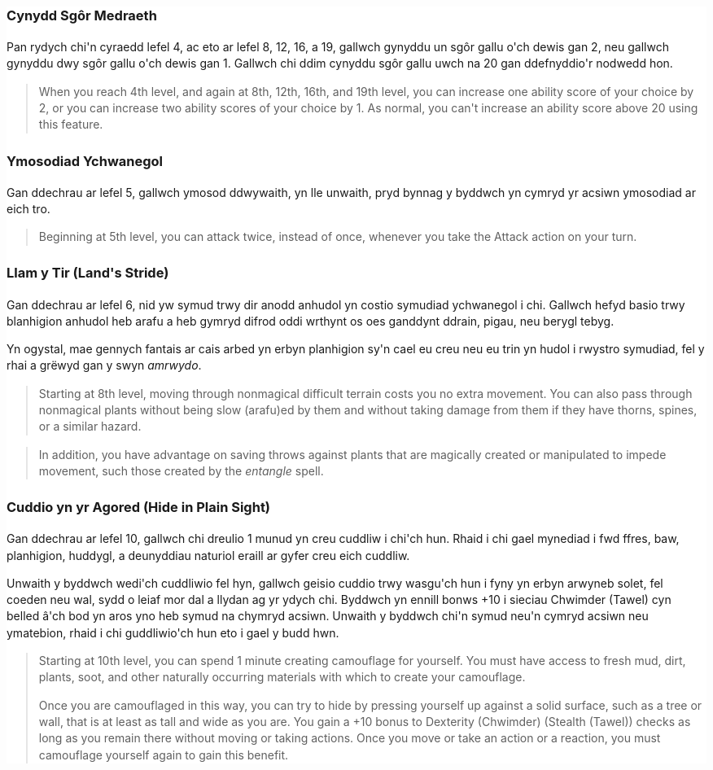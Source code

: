 ### Cynydd Sgôr Medraeth

Pan rydych chi'n cyraedd lefel 4, ac eto ar lefel 8, 12, 16, a 19, gallwch gynyddu un sgôr gallu o'ch dewis gan 2, neu gallwch gynyddu dwy sgôr gallu o'ch dewis gan 1. Gallwch chi ddim cynyddu sgôr gallu uwch na 20 gan ddefnyddio'r nodwedd hon.

>  When you reach 4th level, and again at 8th, 12th, 16th, and 19th level, you can increase one ability score of your choice by 2, or you can increase two ability scores of your choice by 1. As normal, you can't increase an ability score above 20 using this feature.

### Ymosodiad Ychwanegol

Gan ddechrau ar lefel 5, gallwch ymosod ddwywaith, yn lle unwaith, pryd bynnag y byddwch yn cymryd yr acsiwn ymosodiad ar eich tro.

>  Beginning at 5th level, you can attack twice, instead of once, whenever you take the Attack action on your turn.

### Llam y Tir (Land's Stride)

Gan ddechrau ar lefel 6, nid yw symud trwy dir anodd anhudol yn costio symudiad ychwanegol i chi. Gallwch hefyd basio trwy blanhigion anhudol heb arafu a heb gymryd difrod oddi wrthynt os oes ganddynt ddrain, pigau, neu berygl tebyg.

Yn ogystal, mae gennych fantais ar cais arbed yn erbyn planhigion sy'n cael eu creu neu eu trin yn hudol i rwystro symudiad, fel y rhai a grëwyd gan y swyn *amrwydo*.

>  Starting at 8th level, moving through nonmagical difficult terrain costs you no extra movement. You can also pass through nonmagical plants without being slow (arafu)ed by them and without taking damage from them if they have thorns, spines, or a similar hazard.

>  In addition, you have advantage on saving throws against plants that are magically created or manipulated to impede movement, such those created by the *entangle* spell.

### Cuddio yn yr Agored (Hide in Plain Sight)

Gan ddechrau ar lefel 10, gallwch chi dreulio 1 munud yn creu cuddliw i chi'ch hun. Rhaid i chi gael mynediad i fwd ffres, baw, planhigion, huddygl, a deunyddiau naturiol eraill ar gyfer creu eich cuddliw.

Unwaith y byddwch wedi'ch cuddliwio fel hyn, gallwch geisio cuddio trwy wasgu'ch hun i fyny yn erbyn arwyneb solet, fel coeden neu wal, sydd o leiaf mor dal a llydan ag yr ydych chi. Byddwch yn ennill bonws +10 i sieciau Chwimder (Tawel) cyn belled â'ch bod yn aros yno heb symud na chymryd acsiwn. Unwaith y byddwch chi'n symud neu'n cymryd acsiwn neu ymatebion, rhaid i chi guddliwio'ch hun eto i gael y budd hwn.

>  Starting at 10th level, you can spend 1 minute creating camouflage for yourself. You must have access to fresh mud, dirt, plants, soot, and other naturally occurring materials with which to create your camouflage.
>  
>  Once you are camouflaged in this way, you can try to hide by pressing yourself up against a solid surface, such as a tree or wall, that is at least as tall and wide as you are. You gain a +10 bonus to Dexterity (Chwimder) (Stealth (Tawel)) checks as long as you remain there without moving or taking actions. Once you move or take an action or a reaction, you must camouflage yourself again to gain this benefit.
